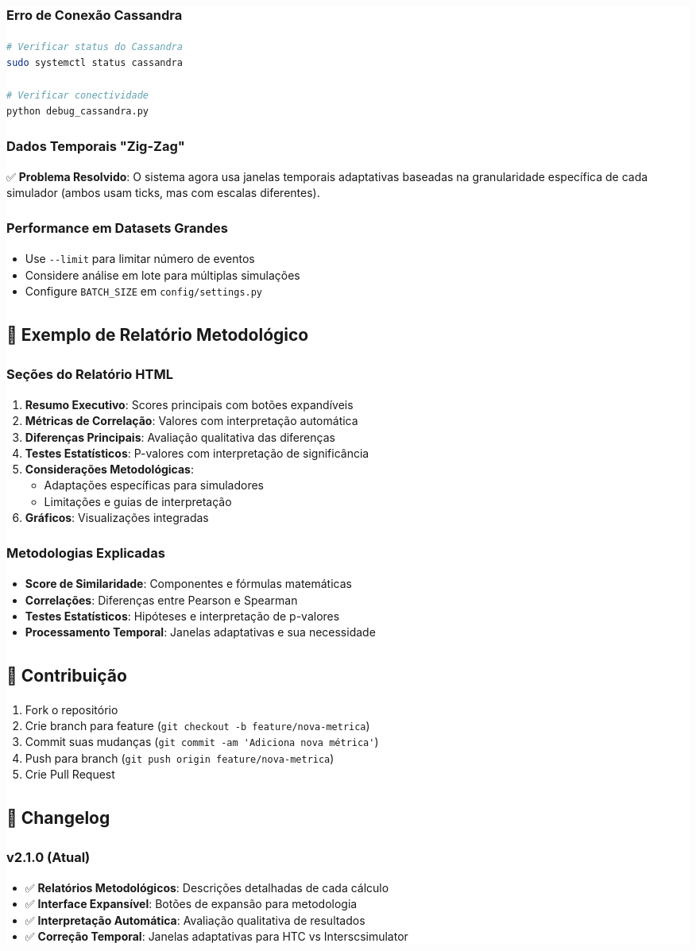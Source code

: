 ### Erro de Conexão Cassandra
```bash
# Verificar status do Cassandra
sudo systemctl status cassandra

# Verificar conectividade
python debug_cassandra.py
```

### Dados Temporais "Zig-Zag"
✅ **Problema Resolvido**: O sistema agora usa janelas temporais adaptativas baseadas na granularidade específica de cada simulador (ambos usam ticks, mas com escalas diferentes).

### Performance em Datasets Grandes
- Use `--limit` para limitar número de eventos
- Considere análise em lote para múltiplas simulações
- Configure `BATCH_SIZE` em `config/settings.py`

## 📝 Exemplo de Relatório Metodológico

### Seções do Relatório HTML
1. **Resumo Executivo**: Scores principais com botões expandíveis
2. **Métricas de Correlação**: Valores com interpretação automática
3. **Diferenças Principais**: Avaliação qualitativa das diferenças
4. **Testes Estatísticos**: P-valores com interpretação de significância
5. **Considerações Metodológicas**: 
   - Adaptações específicas para simuladores
   - Limitações e guias de interpretação
6. **Gráficos**: Visualizações integradas

### Metodologias Explicadas
- **Score de Similaridade**: Componentes e fórmulas matemáticas
- **Correlações**: Diferenças entre Pearson e Spearman
- **Testes Estatísticos**: Hipóteses e interpretação de p-valores
- **Processamento Temporal**: Janelas adaptativas e sua necessidade

## 🤝 Contribuição

1. Fork o repositório
2. Crie branch para feature (`git checkout -b feature/nova-metrica`)
3. Commit suas mudanças (`git commit -am 'Adiciona nova métrica'`)
4. Push para branch (`git push origin feature/nova-metrica`)
5. Crie Pull Request

## 📝 Changelog

### v2.1.0 (Atual)
- ✅ **Relatórios Metodológicos**: Descrições detalhadas de cada cálculo
- ✅ **Interface Expansível**: Botões de expansão para metodologia
- ✅ **Interpretação Automática**: Avaliação qualitativa de resultados
- ✅ **Correção Temporal**: Janelas adaptativas para HTC vs Interscsimulator

